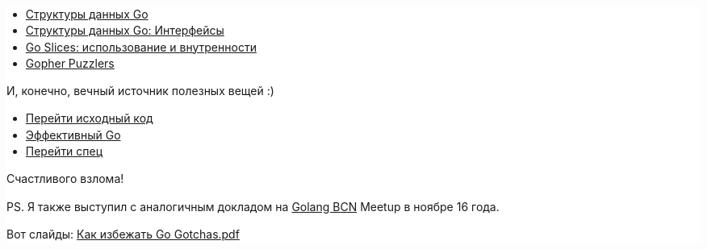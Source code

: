 *   [Структуры данных Go](http://research.swtch.com/godata)
*   [Структуры данных Go: Интерфейсы](http://research.swtch.com/interfaces)
*   [Go Slices: использование и внутренности](https://blog.golang.org/go-slices-usage-and-internals)
*   [Gopher Puzzlers](http://talks.godoc.org/github.com/davecheney/presentations/gopher-puzzlers.slide)

И, конечно, вечный источник полезных вещей :)

*   [Перейти исходный код](https://golang.org/src/)
*   [Эффективный Go](https://golang.org/doc/effective_go.html)
*   [Перейти спец](https://golang.org/ref/spec)

Счастливого взлома!

PS. Я также выступил с аналогичным докладом на [Golang BCN](http://www.meetup.com/Golang-Barcelona/) Meetup в ноябре 16 года.

Вот слайды: [Как избежать Go Gotchas.pdf](http://divan.dev/talks/2016/bcn/HowToAvoidGoGotchas.pdf)
